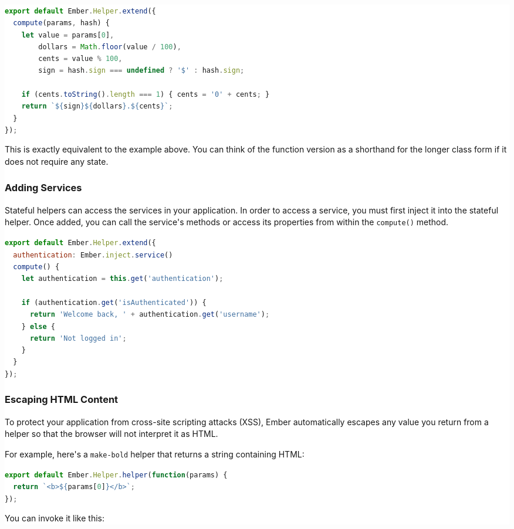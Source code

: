```app/helpers/format-currency.js
export default Ember.Helper.extend({
  compute(params, hash) {
    let value = params[0],
        dollars = Math.floor(value / 100),
        cents = value % 100,
        sign = hash.sign === undefined ? '$' : hash.sign;

    if (cents.toString().length === 1) { cents = '0' + cents; }
    return `${sign}${dollars}.${cents}`;
  }
});
```

This is exactly equivalent to the example above. You can think of the
function version as a shorthand for the longer class form if it does not
require any state.

### Adding Services

Stateful helpers can access the services in your application. In order to
access a service, you must first inject it into the stateful helper.
Once added, you can call the service's methods or access its properties
from within the `compute()` method.

```app/helpers/is-authenticated.js
export default Ember.Helper.extend({
  authentication: Ember.inject.service()
  compute() {
    let authentication = this.get('authentication');

    if (authentication.get('isAuthenticated')) {
      return 'Welcome back, ' + authentication.get('username');
    } else {
      return 'Not logged in';
    }
  }
});
```

### Escaping HTML Content

To protect your application from cross-site scripting attacks (XSS),
Ember automatically escapes any value you return from a helper so that
the browser will not interpret it as HTML.

For example, here's a `make-bold` helper that returns a string containing HTML:

```app/helpers/make-bold.js
export default Ember.Helper.helper(function(params) {
  return `<b>${params[0]}</b>`;
});
```

You can invoke it like this:


[currency-stackoverflow]: http://stackoverflow.com/a/3730040